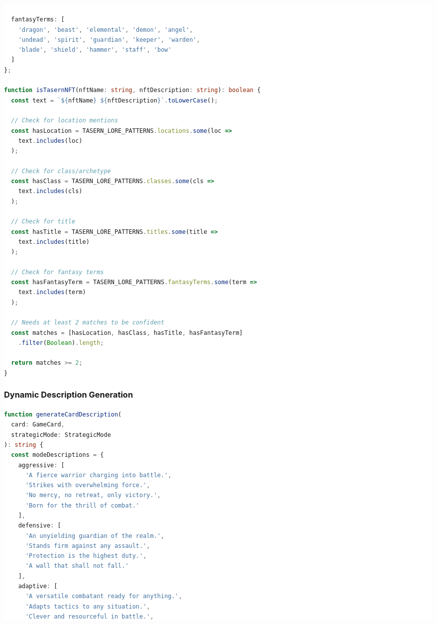 ```typescript

  fantasyTerms: [
    'dragon', 'beast', 'elemental', 'demon', 'angel',
    'undead', 'spirit', 'guardian', 'keeper', 'warden',
    'blade', 'shield', 'hammer', 'staff', 'bow'
  ]
};

function isTasernNFT(nftName: string, nftDescription: string): boolean {
  const text = `${nftName} ${nftDescription}`.toLowerCase();

  // Check for location mentions
  const hasLocation = TASERN_LORE_PATTERNS.locations.some(loc =>
    text.includes(loc)
  );

  // Check for class/archetype
  const hasClass = TASERN_LORE_PATTERNS.classes.some(cls =>
    text.includes(cls)
  );

  // Check for title
  const hasTitle = TASERN_LORE_PATTERNS.titles.some(title =>
    text.includes(title)
  );

  // Check for fantasy terms
  const hasFantasyTerm = TASERN_LORE_PATTERNS.fantasyTerms.some(term =>
    text.includes(term)
  );

  // Needs at least 2 matches to be confident
  const matches = [hasLocation, hasClass, hasTitle, hasFantasyTerm]
    .filter(Boolean).length;

  return matches >= 2;
}
```

### Dynamic Description Generation

```typescript
function generateCardDescription(
  card: GameCard,
  strategicMode: StrategicMode
): string {
  const modeDescriptions = {
    aggressive: [
      'A fierce warrior charging into battle.',
      'Strikes with overwhelming force.',
      'No mercy, no retreat, only victory.',
      'Born for the thrill of combat.'
    ],
    defensive: [
      'An unyielding guardian of the realm.',
      'Stands firm against any assault.',
      'Protection is the highest duty.',
      'A wall that shall not fall.'
    ],
    adaptive: [
      'A versatile combatant ready for anything.',
      'Adapts tactics to any situation.',
      'Clever and resourceful in battle.',
```